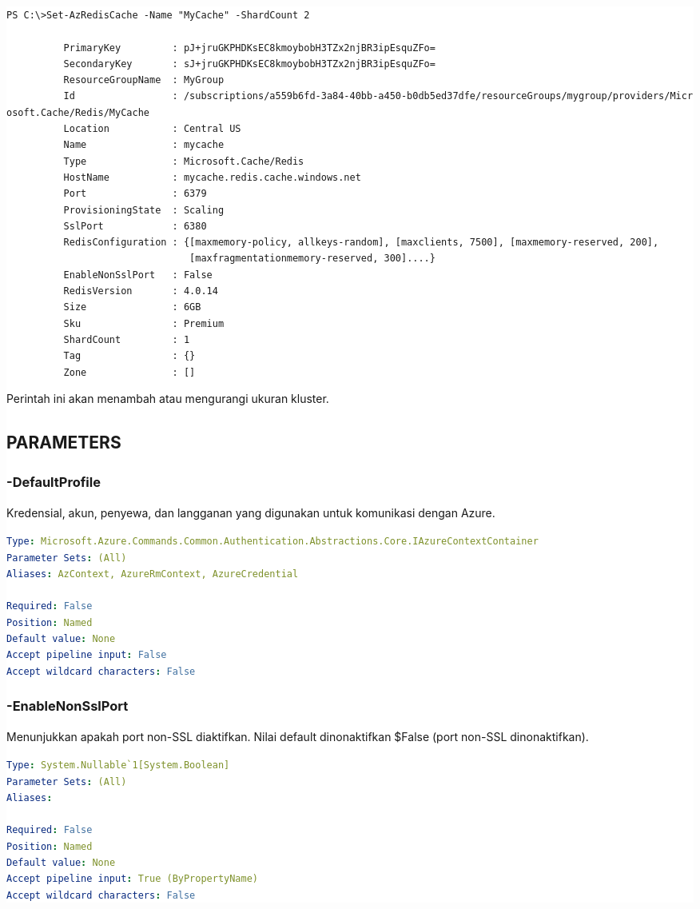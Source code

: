 ```
PS C:\>Set-AzRedisCache -Name "MyCache" -ShardCount 2

          PrimaryKey         : pJ+jruGKPHDKsEC8kmoybobH3TZx2njBR3ipEsquZFo=
          SecondaryKey       : sJ+jruGKPHDKsEC8kmoybobH3TZx2njBR3ipEsquZFo=
          ResourceGroupName  : MyGroup
          Id                 : /subscriptions/a559b6fd-3a84-40bb-a450-b0db5ed37dfe/resourceGroups/mygroup/providers/Microsoft.Cache/Redis/MyCache
          Location           : Central US
          Name               : mycache
          Type               : Microsoft.Cache/Redis
          HostName           : mycache.redis.cache.windows.net
          Port               : 6379
          ProvisioningState  : Scaling
          SslPort            : 6380
          RedisConfiguration : {[maxmemory-policy, allkeys-random], [maxclients, 7500], [maxmemory-reserved, 200],
                                [maxfragmentationmemory-reserved, 300]....} 
          EnableNonSslPort   : False
          RedisVersion       : 4.0.14
          Size               : 6GB
          Sku                : Premium
          ShardCount         : 1
          Tag                : {}
          Zone               : []
```

Perintah ini akan menambah atau mengurangi ukuran kluster.

## PARAMETERS

### -DefaultProfile
Kredensial, akun, penyewa, dan langganan yang digunakan untuk komunikasi dengan Azure.

```yaml
Type: Microsoft.Azure.Commands.Common.Authentication.Abstractions.Core.IAzureContextContainer
Parameter Sets: (All)
Aliases: AzContext, AzureRmContext, AzureCredential

Required: False
Position: Named
Default value: None
Accept pipeline input: False
Accept wildcard characters: False
```

### -EnableNonSslPort
Menunjukkan apakah port non-SSL diaktifkan.
Nilai default dinonaktifkan $False (port non-SSL dinonaktifkan).

```yaml
Type: System.Nullable`1[System.Boolean]
Parameter Sets: (All)
Aliases:

Required: False
Position: Named
Default value: None
Accept pipeline input: True (ByPropertyName)
Accept wildcard characters: False
```
